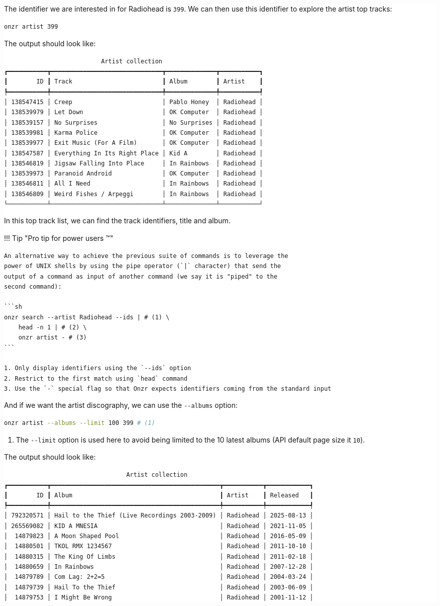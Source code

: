 The identifier we are interested in for Radiohead is `399`. We can then use
this identifier to explore the artist top tracks:

```sh
onzr artist 399
```

The output should look like:

```
                           Artist collection
┏━━━━━━━━━━━┳━━━━━━━━━━━━━━━━━━━━━━━━━━━━━━━┳━━━━━━━━━━━━━━┳━━━━━━━━━━━┓
┃        ID ┃ Track                         ┃ Album        ┃ Artist    ┃
┡━━━━━━━━━━━╇━━━━━━━━━━━━━━━━━━━━━━━━━━━━━━━╇━━━━━━━━━━━━━━╇━━━━━━━━━━━┩
│ 138547415 │ Creep                         │ Pablo Honey  │ Radiohead │
│ 138539979 │ Let Down                      │ OK Computer  │ Radiohead │
│ 138539157 │ No Surprises                  │ No Surprises │ Radiohead │
│ 138539981 │ Karma Police                  │ OK Computer  │ Radiohead │
│ 138539977 │ Exit Music (For A Film)       │ OK Computer  │ Radiohead │
│ 138547587 │ Everything In Its Right Place │ Kid A        │ Radiohead │
│ 138546819 │ Jigsaw Falling Into Place     │ In Rainbows  │ Radiohead │
│ 138539973 │ Paranoid Android              │ OK Computer  │ Radiohead │
│ 138546811 │ All I Need                    │ In Rainbows  │ Radiohead │
│ 138546809 │ Weird Fishes / Arpeggi        │ In Rainbows  │ Radiohead │
└───────────┴───────────────────────────────┴──────────────┴───────────┘
```

In this top track list, we can find the track identifiers, title and album.

!!! Tip "Pro tip for power users ™"

    An alternative way to achieve the previous suite of commands is to leverage the
    power of UNIX shells by using the pipe operator (`|` character) that send the
    output of a command as input of another command (we say it is "piped" to the
    second command):

    ```sh
    onzr search --artist Radiohead --ids | # (1) \
        head -n 1 | # (2) \
        onzr artist - # (3)
    ```

    1. Only display identifiers using the `--ids` option
    2. Restrict to the first match using `head` command
    3. Use the `-` special flag so that Onzr expects identifiers coming from the standard input

And if we want the artist discography, we can use the `--albums` option:

```sh
onzr artist --albums --limit 100 399 # (1)
```

1. The `--limit` option is used here to avoid being limited to the 10 latest
   albums (API default page size it `10`).

The output should look like:

```
                                  Artist collection
┏━━━━━━━━━━━┳━━━━━━━━━━━━━━━━━━━━━━━━━━━━━━━━━━━━━━━━━━━━━━━┳━━━━━━━━━━━┳━━━━━━━━━━━━┓
┃        ID ┃ Album                                         ┃ Artist    ┃ Released   ┃
┡━━━━━━━━━━━╇━━━━━━━━━━━━━━━━━━━━━━━━━━━━━━━━━━━━━━━━━━━━━━━╇━━━━━━━━━━━╇━━━━━━━━━━━━┩
│ 792320571 │ Hail to the Thief (Live Recordings 2003-2009) │ Radiohead │ 2025-08-13 │
│ 265569082 │ KID A MNESIA                                  │ Radiohead │ 2021-11-05 │
│  14879823 │ A Moon Shaped Pool                            │ Radiohead │ 2016-05-09 │
│  14880501 │ TKOL RMX 1234567                              │ Radiohead │ 2011-10-10 │
│  14880315 │ The King Of Limbs                             │ Radiohead │ 2011-02-18 │
│  14880659 │ In Rainbows                                   │ Radiohead │ 2007-12-28 │
│  14879789 │ Com Lag: 2+2=5                                │ Radiohead │ 2004-03-24 │
│  14879739 │ Hail To the Thief                             │ Radiohead │ 2003-06-09 │
│  14879753 │ I Might Be Wrong                              │ Radiohead │ 2001-11-12 │
```